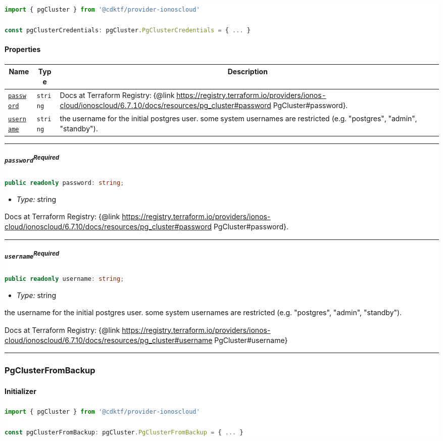 ```typescript
import { pgCluster } from '@cdktf/provider-ionoscloud'

const pgClusterCredentials: pgCluster.PgClusterCredentials = { ... }
```

#### Properties <a name="Properties" id="Properties"></a>

| **Name** | **Type** | **Description** |
| --- | --- | --- |
| <code><a href="#@cdktf/provider-ionoscloud.pgCluster.PgClusterCredentials.property.password">password</a></code> | <code>string</code> | Docs at Terraform Registry: {@link https://registry.terraform.io/providers/ionos-cloud/ionoscloud/6.7.10/docs/resources/pg_cluster#password PgCluster#password}. |
| <code><a href="#@cdktf/provider-ionoscloud.pgCluster.PgClusterCredentials.property.username">username</a></code> | <code>string</code> | the username for the initial postgres user. some system usernames are restricted (e.g. "postgres", "admin", "standby"). |

---

##### `password`<sup>Required</sup> <a name="password" id="@cdktf/provider-ionoscloud.pgCluster.PgClusterCredentials.property.password"></a>

```typescript
public readonly password: string;
```

- *Type:* string

Docs at Terraform Registry: {@link https://registry.terraform.io/providers/ionos-cloud/ionoscloud/6.7.10/docs/resources/pg_cluster#password PgCluster#password}.

---

##### `username`<sup>Required</sup> <a name="username" id="@cdktf/provider-ionoscloud.pgCluster.PgClusterCredentials.property.username"></a>

```typescript
public readonly username: string;
```

- *Type:* string

the username for the initial postgres user. some system usernames are restricted (e.g. "postgres", "admin", "standby").

Docs at Terraform Registry: {@link https://registry.terraform.io/providers/ionos-cloud/ionoscloud/6.7.10/docs/resources/pg_cluster#username PgCluster#username}

---

### PgClusterFromBackup <a name="PgClusterFromBackup" id="@cdktf/provider-ionoscloud.pgCluster.PgClusterFromBackup"></a>

#### Initializer <a name="Initializer" id="@cdktf/provider-ionoscloud.pgCluster.PgClusterFromBackup.Initializer"></a>

```typescript
import { pgCluster } from '@cdktf/provider-ionoscloud'

const pgClusterFromBackup: pgCluster.PgClusterFromBackup = { ... }
```
